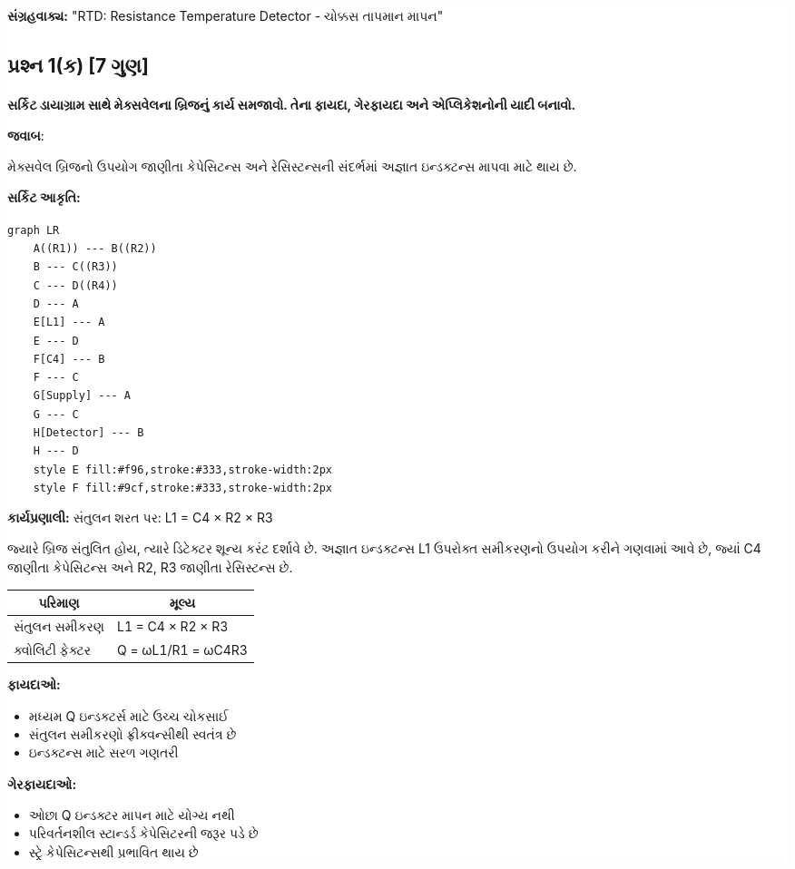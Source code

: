 **સંગ્રહવાક્ય:** "RTD: Resistance Temperature Detector - ચોક્કસ તાપમાન માપન"

## પ્રશ્ન 1(ક) [7 ગુણ]

**સર્કિટ ડાયાગ્રામ સાથે મેક્સવેલના બ્રિજનું કાર્ય સમજાવો. તેના ફાયદા, ગેરફાયદા અને એપ્લિકેશનોની યાદી બનાવો.**

**જવાબ**:

મેક્સવેલ બ્રિજનો ઉપયોગ જાણીતા કેપેસિટન્સ અને રેસિસ્ટન્સની સંદર્ભમાં અજ્ઞાત ઇન્ડક્ટન્સ માપવા માટે થાય છે.

**સર્કિટ આકૃતિ:**

```mermaid
graph LR
    A((R1)) --- B((R2))
    B --- C((R3))
    C --- D((R4))
    D --- A
    E[L1] --- A
    E --- D
    F[C4] --- B
    F --- C
    G[Supply] --- A
    G --- C
    H[Detector] --- B
    H --- D
    style E fill:#f96,stroke:#333,stroke-width:2px
    style F fill:#9cf,stroke:#333,stroke-width:2px
```

**કાર્યપ્રણાલી:**
સંતુલન શરત પર: L1 = C4 × R2 × R3

જ્યારે બ્રિજ સંતુલિત હોય, ત્યારે ડિટેક્ટર શૂન્ય કરંટ દર્શાવે છે. અજ્ઞાત ઇન્ડક્ટન્સ L1 ઉપરોક્ત સમીકરણનો ઉપયોગ કરીને ગણવામાં આવે છે, જ્યાં C4 જાણીતા કેપેસિટન્સ અને R2, R3 જાણીતા રેસિસ્ટન્સ છે.

| પરિમાણ | મૂલ્ય |
|-----------|-------|
| સંતુલન સમીકરણ | L1 = C4 × R2 × R3 |
| ક્વોલિટી ફેક્ટર | Q = ωL1/R1 = ωC4R3 |

**ફાયદાઓ:**

- મધ્યમ Q ઇન્ડક્ટર્સ માટે ઉચ્ચ ચોકસાઈ
- સંતુલન સમીકરણો ફ્રીક્વન્સીથી સ્વતંત્ર છે
- ઇન્ડક્ટન્સ માટે સરળ ગણતરી

**ગેરફાયદાઓ:**

- ઓછા Q ઇન્ડક્ટર માપન માટે યોગ્ય નથી
- પરિવર્તનશીલ સ્ટાન્ડર્ડ કેપેસિટરની જરૂર પડે છે
- સ્ટ્રે કેપેસિટન્સથી પ્રભાવિત થાય છે
